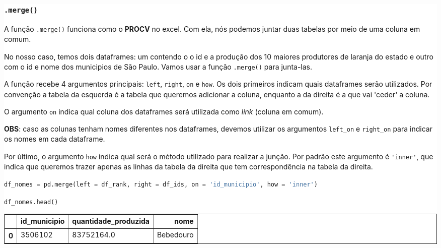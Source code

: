   </tbody>
</table>
</div>



### `.merge()`

A função `.merge()` funciona como o **PROCV** no excel. Com ela, nós podemos juntar duas tabelas por meio de uma coluna em comum.

No nosso caso, temos dois dataframes: um contendo o o id e a produção dos 10 maiores produtores de laranja do estado e outro com o id e nome dos municipios de São Paulo. Vamos usar a função `.merge()` para junta-las.

A função recebe 4 argumentos principais: `left`, `right`, `on` e `how`. Os dois primeiros indicam quais dataframes serão utilizados. Por convenção a tabela da esquerda é a tabela que queremos adicionar a coluna, enquanto a da direita é a que vai 'ceder' a coluna.

O argumento `on` indica qual coluna dos dataframes será utilizada como *link* (coluna em comum).

**OBS**: caso as colunas tenham nomes diferentes nos dataframes, devemos utilizar os argumentos `left_on` e `right_on` para indicar os nomes em cada dataframe.

Por último, o argumento `how` indica qual será o método utilizado para realizar a junção. Por padrão este argumento é `'inner'`, que indica que queremos trazer apenas as linhas da tabela da direita que tem correspondência na tabela da direita.


```python
df_nomes = pd.merge(left = df_rank, right = df_ids, on = 'id_municipio', how = 'inner')
```


```python
df_nomes.head()
```




<div>
<style scoped>
    .dataframe tbody tr th:only-of-type {
        vertical-align: middle;
    }

    .dataframe tbody tr th {
        vertical-align: top;
    }

    .dataframe thead th {
        text-align: right;
    }
</style>
<table border="1" class="dataframe">
  <thead>
    <tr style="text-align: right;">
      <th></th>
      <th>id_municipio</th>
      <th>quantidade_produzida</th>
      <th>nome</th>
    </tr>
  </thead>
  <tbody>
    <tr>
      <th>0</th>
      <td>3506102</td>
      <td>83752164.0</td>
      <td>Bebedouro</td>
    </tr>
    <tr>